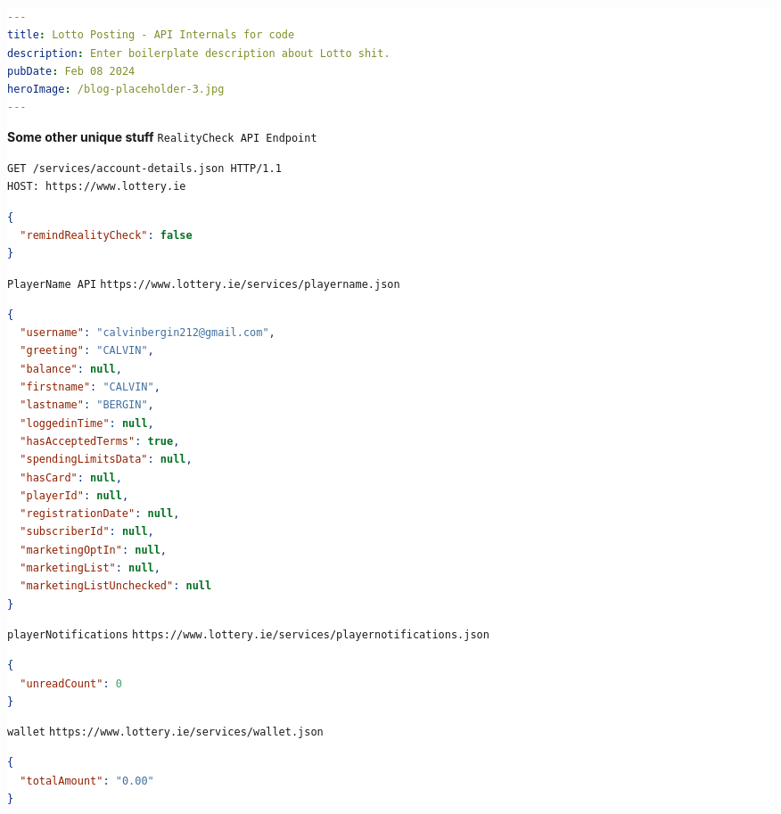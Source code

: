 ```yaml
---
title: Lotto Posting - API Internals for code
description: Enter boilerplate description about Lotto shit.
pubDate: Feb 08 2024
heroImage: /blog-placeholder-3.jpg
---
```



**Some other unique stuff**
`RealityCheck API Endpoint`
```HTTP
GET /services/account-details.json HTTP/1.1
HOST: https://www.lottery.ie
```
```json
{
  "remindRealityCheck": false
}
```

`PlayerName API`
`https://www.lottery.ie/services/playername.json`
```json
{
  "username": "calvinbergin212@gmail.com",
  "greeting": "CALVIN",
  "balance": null,
  "firstname": "CALVIN",
  "lastname": "BERGIN",
  "loggedinTime": null,
  "hasAcceptedTerms": true,
  "spendingLimitsData": null,
  "hasCard": null,
  "playerId": null,
  "registrationDate": null,
  "subscriberId": null,
  "marketingOptIn": null,
  "marketingList": null,
  "marketingListUnchecked": null
}
```

`playerNotifications`
`https://www.lottery.ie/services/playernotifications.json`
```json
{
  "unreadCount": 0
}
```

`wallet`
`https://www.lottery.ie/services/wallet.json`
```json
{
  "totalAmount": "0.00"
}
```
